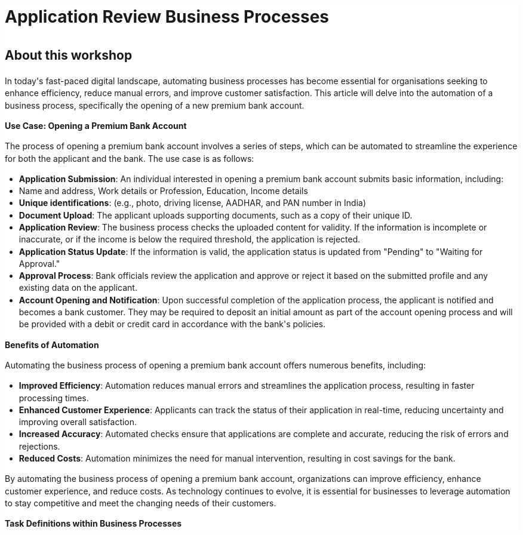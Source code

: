 # Application Review Business Processes

## About this workshop

In today's fast-paced digital landscape, automating business processes has become essential for organisations seeking to enhance efficiency, reduce manual errors, and improve customer satisfaction. This article will delve into the automation of a business process, specifically the opening of a new premium bank account.
 
**Use Case: Opening a Premium Bank Account**

The process of opening a premium bank account involves a series of steps, which can be automated to streamline the experience for both the applicant and the bank. The use case is as follows:

- **Application Submission**: An individual interested in opening a premium bank account submits basic information, including:
-  Name and address, Work details or Profession, Education, Income details
- **Unique identifications**: (e.g., photo, driving license, AADHAR, and PAN number in India) 
- **Document Upload**: The applicant uploads supporting documents, such as a copy of their unique ID.
- **Application Review**: The business process checks the uploaded content for validity. If the information is incomplete or inaccurate, or if the income is below the required threshold, the application is rejected.
- **Application Status Update**: If the information is valid, the application status is updated from "Pending" to "Waiting for Approval."
- **Approval Process**: Bank officials review the application and approve or reject it based on the submitted profile and any existing data on the applicant.
- **Account Opening and Notification**: Upon successful completion of the application process, the applicant is notified and becomes a bank customer. They may be required to deposit an initial amount as part of the account opening process and will be provided with a debit or credit card in accordance with the bank's policies.

**Benefits of Automation**

Automating the business process of opening a premium bank account offers numerous benefits, including:

- **Improved Efficiency**: Automation reduces manual errors and streamlines the application process, resulting in faster processing times.
- **Enhanced Customer Experience**: Applicants can track the status of their application in real-time, reducing uncertainty and improving overall satisfaction.
- **Increased Accuracy**: Automated checks ensure that applications are complete and accurate, reducing the risk of errors and rejections.
- **Reduced Costs**: Automation minimizes the need for manual intervention, resulting in cost savings for the bank.

By automating the business process of opening a premium bank account, organizations can improve efficiency, enhance customer experience, and reduce costs. As technology continues to evolve, it is essential for businesses to leverage automation to stay competitive and meet the changing needs of their customers.
 
**Task Definitions within Business Processes**
